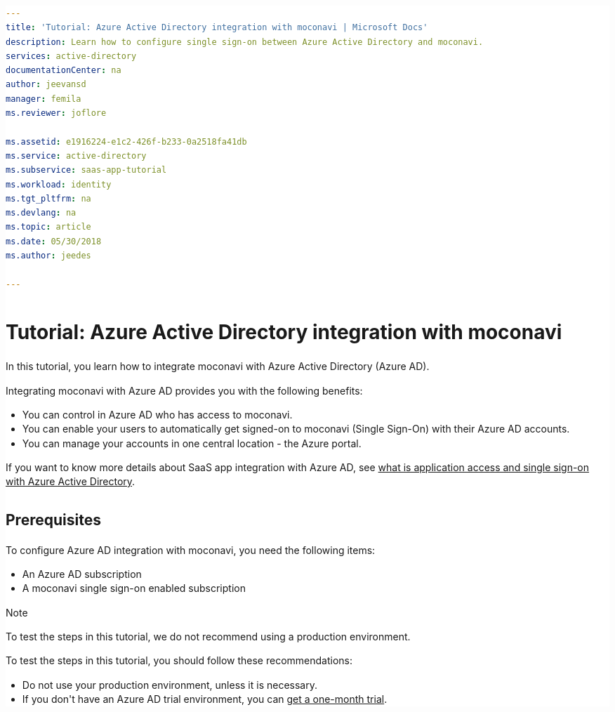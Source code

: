 ```yaml
---
title: 'Tutorial: Azure Active Directory integration with moconavi | Microsoft Docs'
description: Learn how to configure single sign-on between Azure Active Directory and moconavi.
services: active-directory
documentationCenter: na
author: jeevansd
manager: femila
ms.reviewer: joflore

ms.assetid: e1916224-e1c2-426f-b233-0a2518fa41db
ms.service: active-directory
ms.subservice: saas-app-tutorial
ms.workload: identity
ms.tgt_pltfrm: na
ms.devlang: na
ms.topic: article
ms.date: 05/30/2018
ms.author: jeedes

---
```

# Tutorial: Azure Active Directory integration with moconavi

In this tutorial, you learn how to integrate moconavi with Azure Active Directory (Azure AD).

Integrating moconavi with Azure AD provides you with the following benefits:

- You can control in Azure AD who has access to moconavi.
- You can enable your users to automatically get signed-on to moconavi (Single Sign-On) with their Azure AD accounts.
- You can manage your accounts in one central location - the Azure portal.

If you want to know more details about SaaS app integration with Azure AD, see [what is application access and single sign-on with Azure Active Directory](../manage-apps/what-is-single-sign-on.md).

## Prerequisites

To configure Azure AD integration with moconavi, you need the following items:

- An Azure AD subscription
- A moconavi single sign-on enabled subscription

> [!NOTE]
> To test the steps in this tutorial, we do not recommend using a production environment.

To test the steps in this tutorial, you should follow these recommendations:

- Do not use your production environment, unless it is necessary.
- If you don't have an Azure AD trial environment, you can [get a one-month trial](https://azure.microsoft.com/pricing/free-trial/).


[1]: ./media/moconavi-tutorial/tutorial_general_01.png
[2]: ./media/moconavi-tutorial/tutorial_general_02.png
[3]: ./media/moconavi-tutorial/tutorial_general_03.png
[4]: ./media/moconavi-tutorial/tutorial_general_04.png
[100]: ./media/moconavi-tutorial/tutorial_general_100.png
[200]: ./media/moconavi-tutorial/tutorial_general_200.png
[201]: ./media/moconavi-tutorial/tutorial_general_201.png
[202]: ./media/moconavi-tutorial/tutorial_general_202.png
[203]: ./media/moconavi-tutorial/tutorial_general_203.png